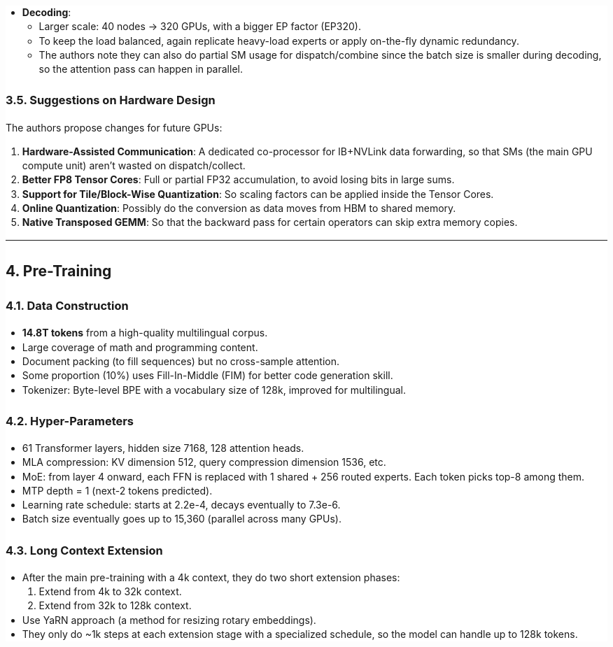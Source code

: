 - **Decoding**:  
  - Larger scale: 40 nodes → 320 GPUs, with a bigger EP factor (EP320).  
  - To keep the load balanced, again replicate heavy-load experts or apply on-the-fly dynamic redundancy.  
  - The authors note they can also do partial SM usage for dispatch/combine since the batch size is smaller during decoding, so the attention pass can happen in parallel.

### 3.5. Suggestions on Hardware Design

The authors propose changes for future GPUs:

1. **Hardware-Assisted Communication**: A dedicated co-processor for IB+NVLink data forwarding, so that SMs (the main GPU compute unit) aren’t wasted on dispatch/collect.  
2. **Better FP8 Tensor Cores**: Full or partial FP32 accumulation, to avoid losing bits in large sums.  
3. **Support for Tile/Block-Wise Quantization**: So scaling factors can be applied inside the Tensor Cores.  
4. **Online Quantization**: Possibly do the conversion as data moves from HBM to shared memory.  
5. **Native Transposed GEMM**: So that the backward pass for certain operators can skip extra memory copies.

---

## 4. Pre-Training

### 4.1. Data Construction

- **14.8T tokens** from a high-quality multilingual corpus.  
- Large coverage of math and programming content.  
- Document packing (to fill sequences) but no cross-sample attention.  
- Some proportion (10%) uses Fill-In-Middle (FIM) for better code generation skill.  
- Tokenizer: Byte-level BPE with a vocabulary size of 128k, improved for multilingual.

### 4.2. Hyper-Parameters

- 61 Transformer layers, hidden size 7168, 128 attention heads.  
- MLA compression: KV dimension 512, query compression dimension 1536, etc.  
- MoE: from layer 4 onward, each FFN is replaced with 1 shared + 256 routed experts. Each token picks top-8 among them.  
- MTP depth = 1 (next-2 tokens predicted).  
- Learning rate schedule: starts at 2.2e-4, decays eventually to 7.3e-6.  
- Batch size eventually goes up to 15,360 (parallel across many GPUs).

### 4.3. Long Context Extension

- After the main pre-training with a 4k context, they do two short extension phases:  
  1. Extend from 4k to 32k context.  
  2. Extend from 32k to 128k context.  
- Use YaRN approach (a method for resizing rotary embeddings).  
- They only do ~1k steps at each extension stage with a specialized schedule, so the model can handle up to 128k tokens.
